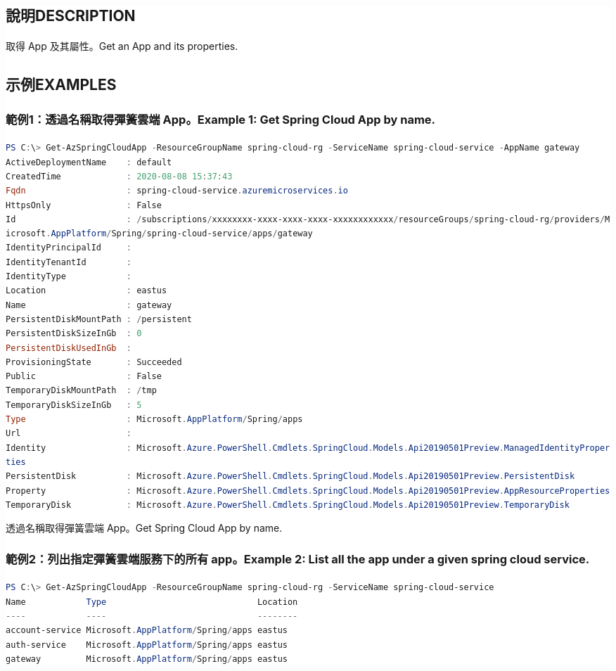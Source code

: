 ## <span data-ttu-id="aacaa-108">說明</span><span class="sxs-lookup"><span data-stu-id="aacaa-108">DESCRIPTION</span></span>
<span data-ttu-id="aacaa-109">取得 App 及其屬性。</span><span class="sxs-lookup"><span data-stu-id="aacaa-109">Get an App and its properties.</span></span>

## <span data-ttu-id="aacaa-110">示例</span><span class="sxs-lookup"><span data-stu-id="aacaa-110">EXAMPLES</span></span>

### <span data-ttu-id="aacaa-111">範例1：透過名稱取得彈簧雲端 App。</span><span class="sxs-lookup"><span data-stu-id="aacaa-111">Example 1: Get Spring Cloud App by name.</span></span>
```powershell
PS C:\> Get-AzSpringCloudApp -ResourceGroupName spring-cloud-rg -ServiceName spring-cloud-service -AppName gateway
ActiveDeploymentName    : default
CreatedTime             : 2020-08-08 15:37:43
Fqdn                    : spring-cloud-service.azuremicroservices.io
HttpsOnly               : False
Id                      : /subscriptions/xxxxxxxx-xxxx-xxxx-xxxx-xxxxxxxxxxxx/resourceGroups/spring-cloud-rg/providers/Microsoft.AppPlatform/Spring/spring-cloud-service/apps/gateway
IdentityPrincipalId     :
IdentityTenantId        :
IdentityType            :
Location                : eastus
Name                    : gateway
PersistentDiskMountPath : /persistent
PersistentDiskSizeInGb  : 0
PersistentDiskUsedInGb  :
ProvisioningState       : Succeeded
Public                  : False
TemporaryDiskMountPath  : /tmp
TemporaryDiskSizeInGb   : 5
Type                    : Microsoft.AppPlatform/Spring/apps
Url                     :
Identity                : Microsoft.Azure.PowerShell.Cmdlets.SpringCloud.Models.Api20190501Preview.ManagedIdentityProperties
PersistentDisk          : Microsoft.Azure.PowerShell.Cmdlets.SpringCloud.Models.Api20190501Preview.PersistentDisk
Property                : Microsoft.Azure.PowerShell.Cmdlets.SpringCloud.Models.Api20190501Preview.AppResourceProperties
TemporaryDisk           : Microsoft.Azure.PowerShell.Cmdlets.SpringCloud.Models.Api20190501Preview.TemporaryDisk
```

<span data-ttu-id="aacaa-112">透過名稱取得彈簧雲端 App。</span><span class="sxs-lookup"><span data-stu-id="aacaa-112">Get Spring Cloud App by name.</span></span>

### <span data-ttu-id="aacaa-113">範例2：列出指定彈簧雲端服務下的所有 app。</span><span class="sxs-lookup"><span data-stu-id="aacaa-113">Example 2: List all the app under a given spring cloud service.</span></span>
```powershell
PS C:\> Get-AzSpringCloudApp -ResourceGroupName spring-cloud-rg -ServiceName spring-cloud-service
Name            Type                              Location
----            ----                              --------
account-service Microsoft.AppPlatform/Spring/apps eastus
auth-service    Microsoft.AppPlatform/Spring/apps eastus
gateway         Microsoft.AppPlatform/Spring/apps eastus
```
